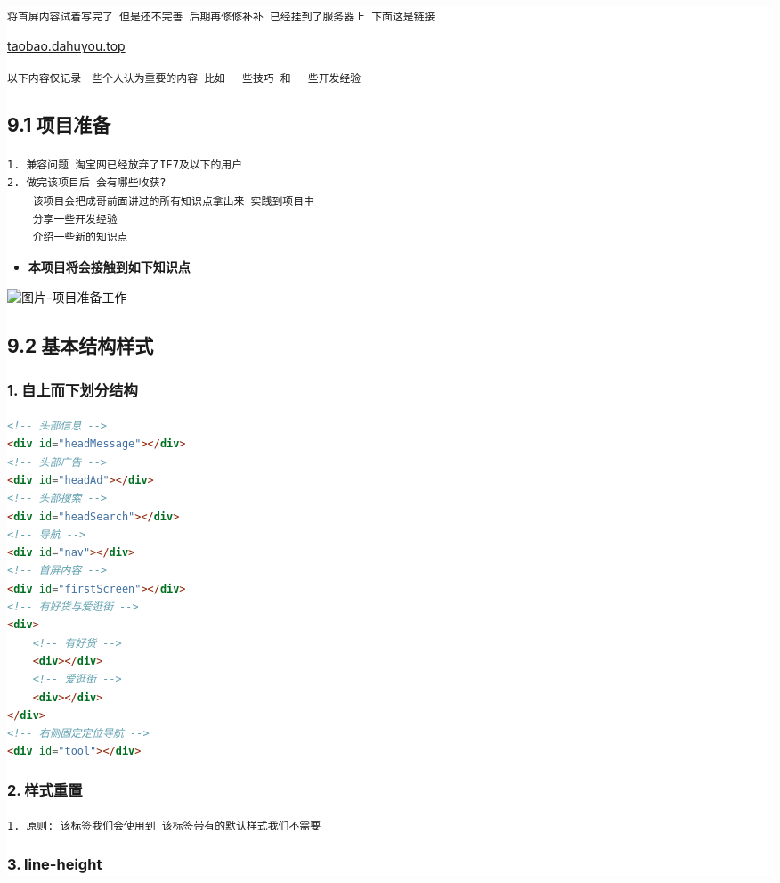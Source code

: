 `将首屏内容试着写完了 但是还不完善 后期再修修补补 已经挂到了服务器上 下面这是链接`

[taobao.dahuyou.top](https://taobao.dahuyou.top/)

`以下内容仅记录一些个人认为重要的内容 比如 一些技巧 和 一些开发经验`

## 9.1 项目准备

```
1. 兼容问题 淘宝网已经放弃了IE7及以下的用户
2. 做完该项目后 会有哪些收获?
    该项目会把成哥前面讲过的所有知识点拿出来 实践到项目中
    分享一些开发经验
    介绍一些新的知识点
```

- **本项目将会接触到如下知识点**

![图片-项目准备工作](http://static.nisekoo.com/image/2021-01-03.png)

## 9.2 基本结构样式

### 1. 自上而下划分结构

```html
<!-- 头部信息 -->
<div id="headMessage"></div>
<!-- 头部广告 -->
<div id="headAd"></div>
<!-- 头部搜索 -->
<div id="headSearch"></div>
<!-- 导航 -->
<div id="nav"></div>
<!-- 首屏内容 -->
<div id="firstScreen"></div>
<!-- 有好货与爱逛街 -->
<div>
    <!-- 有好货 -->
    <div></div>
    <!-- 爱逛街 -->
    <div></div>
</div>
<!-- 右侧固定定位导航 -->
<div id="tool"></div>
```

### 2. 样式重置

```
1. 原则: 该标签我们会使用到 该标签带有的默认样式我们不需要
```

### 3. line-height
